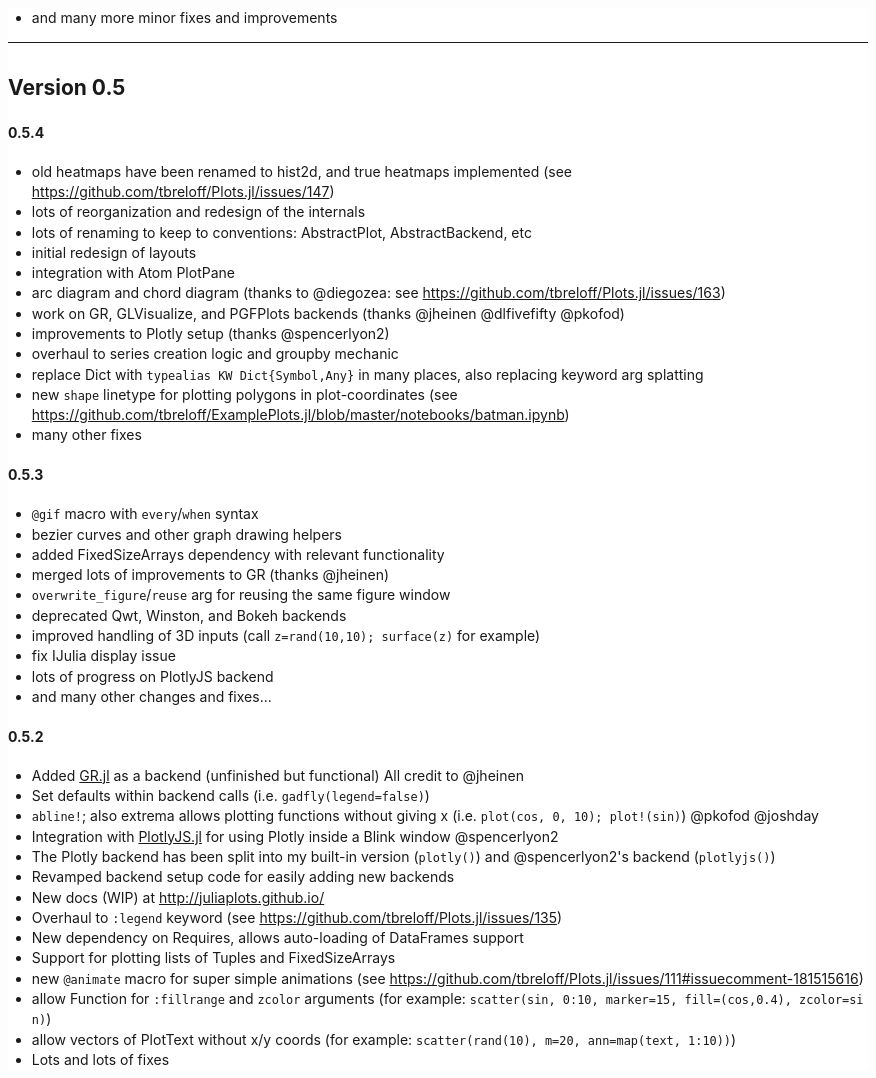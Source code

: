 - and many more minor fixes and improvements

---

## Version 0.5

#### 0.5.4

- old heatmaps have been renamed to hist2d, and true heatmaps implemented (see https://github.com/tbreloff/Plots.jl/issues/147)
- lots of reorganization and redesign of the internals
- lots of renaming to keep to conventions: AbstractPlot, AbstractBackend, etc
- initial redesign of layouts
- integration with Atom PlotPane
- arc diagram and chord diagram (thanks to @diegozea: see https://github.com/tbreloff/Plots.jl/issues/163)
- work on GR, GLVisualize, and PGFPlots backends (thanks @jheinen @dlfivefifty @pkofod)
- improvements to Plotly setup (thanks @spencerlyon2)
- overhaul to series creation logic and groupby mechanic
- replace Dict with `typealias KW Dict{Symbol,Any}` in many places, also replacing keyword arg splatting
- new `shape` linetype for plotting polygons in plot-coordinates (see https://github.com/tbreloff/ExamplePlots.jl/blob/master/notebooks/batman.ipynb)
- many other fixes

#### 0.5.3

- `@gif` macro with `every`/`when` syntax
- bezier curves and other graph drawing helpers
- added FixedSizeArrays dependency with relevant functionality
- merged lots of improvements to GR (thanks @jheinen)
- `overwrite_figure`/`reuse` arg for reusing the same figure window
- deprecated Qwt, Winston, and Bokeh backends
- improved handling of 3D inputs (call `z=rand(10,10); surface(z)` for example)
- fix IJulia display issue
- lots of progress on PlotlyJS backend
- and many other changes and fixes...

#### 0.5.2

- Added [GR.jl](https://github.com/jheinen/GR.jl) as a backend (unfinished but functional) All credit to @jheinen
- Set defaults within backend calls (i.e. `gadfly(legend=false)`)
- `abline!`; also extrema allows plotting functions without giving x (i.e. `plot(cos, 0, 10); plot!(sin)`) @pkofod @joshday
- Integration with [PlotlyJS.jl](https://github.com/spencerlyon2/PlotlyJS.jl) for using Plotly inside a Blink window @spencerlyon2
- The Plotly backend has been split into my built-in version (`plotly()`) and @spencerlyon2's backend (`plotlyjs()`)
- Revamped backend setup code for easily adding new backends
- New docs (WIP) at http://juliaplots.github.io/
- Overhaul to `:legend` keyword (see https://github.com/tbreloff/Plots.jl/issues/135)
- New dependency on Requires, allows auto-loading of DataFrames support
- Support for plotting lists of Tuples and FixedSizeArrays
- new `@animate` macro for super simple animations (see https://github.com/tbreloff/Plots.jl/issues/111#issuecomment-181515616)
- allow Function for `:fillrange` and `zcolor` arguments (for example: `scatter(sin, 0:10, marker=15, fill=(cos,0.4), zcolor=sin)`)
- allow vectors of PlotText without x/y coords (for example: `scatter(rand(10), m=20, ann=map(text, 1:10))`)
- Lots and lots of fixes
